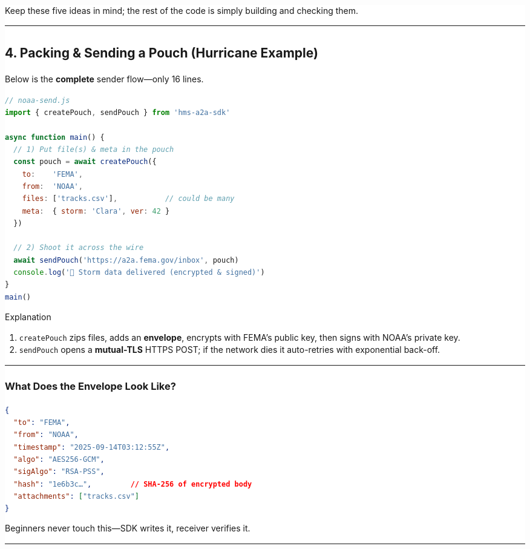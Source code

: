 Keep these five ideas in mind; the rest of the code is simply building and checking them.

---

## 4. Packing & Sending a Pouch (Hurricane Example)

Below is the **complete** sender flow—only 16 lines.

```javascript
// noaa-send.js
import { createPouch, sendPouch } from 'hms-a2a-sdk'

async function main() {
  // 1) Put file(s) & meta in the pouch
  const pouch = await createPouch({
    to:    'FEMA',
    from:  'NOAA',
    files: ['tracks.csv'],           // could be many
    meta:  { storm: 'Clara', ver: 42 }
  })

  // 2) Shoot it across the wire
  await sendPouch('https://a2a.fema.gov/inbox', pouch)
  console.log('🎉 Storm data delivered (encrypted & signed)')
}
main()
```

Explanation  
1. `createPouch` zips files, adds an **envelope**, encrypts with FEMA’s public key, then signs with NOAA’s private key.  
2. `sendPouch` opens a **mutual-TLS** HTTPS POST; if the network dies it auto-retries with exponential back-off.  

---

### What Does the Envelope Look Like?

```json
{
  "to": "FEMA",
  "from": "NOAA",
  "timestamp": "2025-09-14T03:12:55Z",
  "algo": "AES256-GCM",
  "sigAlgo": "RSA-PSS",
  "hash": "1e6b3c…",         // SHA-256 of encrypted body
  "attachments": ["tracks.csv"]
}
```

Beginners never touch this—SDK writes it, receiver verifies it.

---

